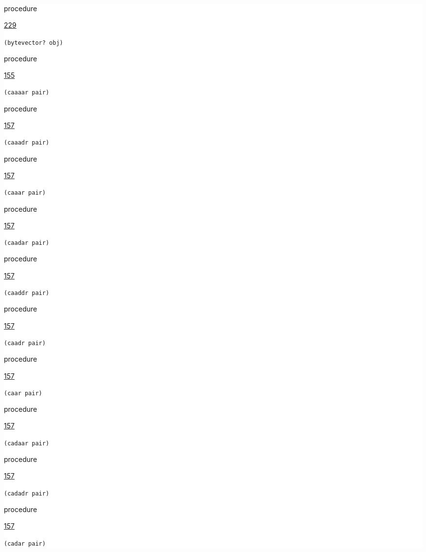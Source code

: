 procedure

[229](objects.html#./objects:s244)

`(bytevector? obj)`

procedure

[155](objects.html#./objects:s24)

`(caaaar pair)`

procedure

[157](objects.html#./objects:s42)

`(caaadr pair)`

procedure

[157](objects.html#./objects:s42)

`(caaar pair)`

procedure

[157](objects.html#./objects:s42)

`(caadar pair)`

procedure

[157](objects.html#./objects:s42)

`(caaddr pair)`

procedure

[157](objects.html#./objects:s42)

`(caadr pair)`

procedure

[157](objects.html#./objects:s42)

`(caar pair)`

procedure

[157](objects.html#./objects:s42)

`(cadaar pair)`

procedure

[157](objects.html#./objects:s42)

`(cadadr pair)`

procedure

[157](objects.html#./objects:s42)

`(cadar pair)`
